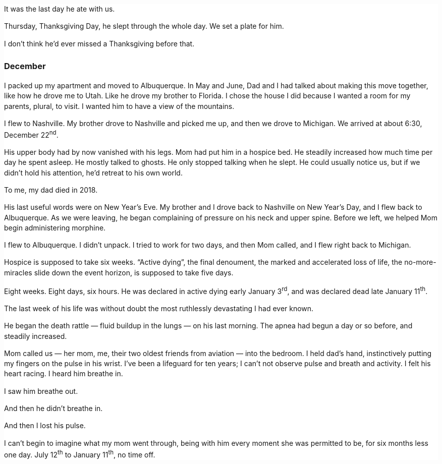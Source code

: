 It was the last day he ate with us.

Thursday, Thanksgiving Day, he slept through the whole day. We set a plate for
him.

I don’t think he’d ever missed a Thanksgiving before that.

### December

I packed up my apartment and moved to Albuquerque. In May and June, Dad and I
had talked about making this move together, like how he drove me to Utah. Like
he drove my brother to Florida. I chose the house I did because I wanted a room
for my parents, plural, to visit. I wanted him to have a view of the mountains.

I flew to Nashville. My brother drove to Nashville and picked me up, and then we
drove to Michigan. We arrived at about 6:30, December 22<sup>nd</sup>.

His upper body had by now vanished with his legs. Mom had put him in a hospice
bed. He steadily increased how much time per day he spent asleep. He mostly
talked to ghosts. He only stopped talking when he slept. He could usually notice
us, but if we didn’t hold his attention, he’d retreat to his own world.

To me, my dad died in 2018.

His last useful words were on New Year’s Eve. My brother and I drove back to
Nashville on New Year’s Day, and I flew back to Albuquerque. As we were leaving,
he began complaining of pressure on his neck and upper spine. Before we left, we
helped Mom begin administering morphine.

I flew to Albuquerque. I didn’t unpack. I tried to work for two days, and then
Mom called, and I flew right back to Michigan.

Hospice is supposed to take six weeks. “Active dying”, the final denoument, the
marked and accelerated loss of life, the no-more-miracles slide down the event
horizon, is supposed to take five days.

Eight weeks. Eight days, six hours. He was declared in active dying early
January 3<sup>rd</sup>, and was declared dead late January 11<sup>th</sup>.

The last week of his life was without doubt the most ruthlessly devastating I
had ever known.

He began the death rattle — fluid buildup in the lungs — on his last morning.
The apnea had begun a day or so before, and steadily increased.

Mom called us — her mom, me, their two oldest friends from aviation — into the
bedroom. I held dad’s hand, instinctively putting my fingers on the pulse in his
wrist. I’ve been a lifeguard for ten years; I can’t not observe pulse and breath
and activity. I felt his heart racing. I heard him breathe in.

I saw him breathe out.

And then he didn’t breathe in.

And then I lost his pulse.

I can’t begin to imagine what my mom went through, being with him every moment
she was permitted to be, for six months less one day. July 12<sup>th</sup> to
January 11<sup>th</sup>, no time off.
